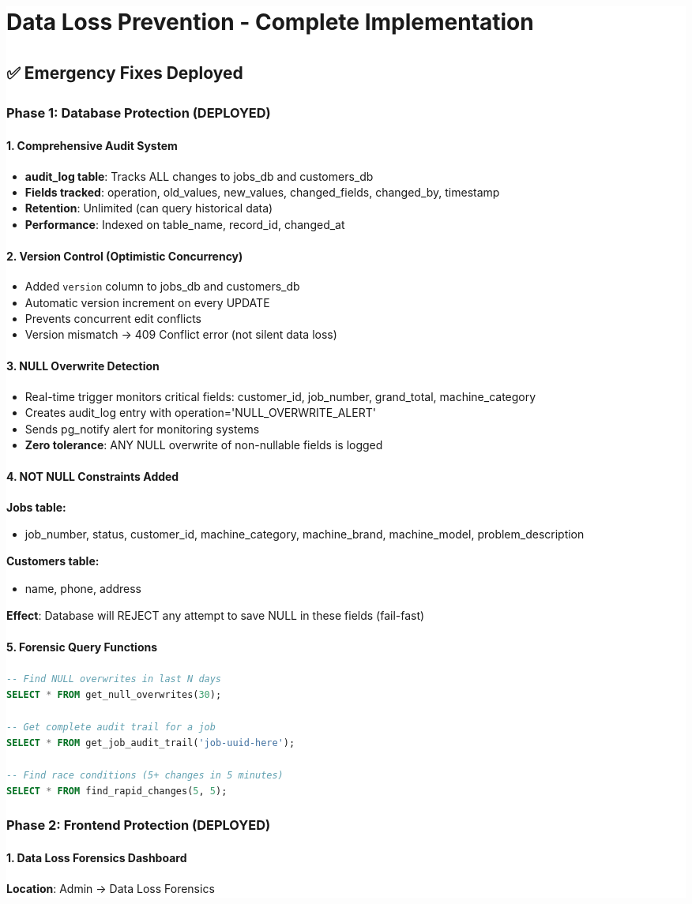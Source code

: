 # Data Loss Prevention - Complete Implementation

## ✅ Emergency Fixes Deployed

### Phase 1: Database Protection (DEPLOYED)

#### 1. Comprehensive Audit System
- **audit_log table**: Tracks ALL changes to jobs_db and customers_db
- **Fields tracked**: operation, old_values, new_values, changed_fields, changed_by, timestamp
- **Retention**: Unlimited (can query historical data)
- **Performance**: Indexed on table_name, record_id, changed_at

#### 2. Version Control (Optimistic Concurrency)
- Added `version` column to jobs_db and customers_db
- Automatic version increment on every UPDATE
- Prevents concurrent edit conflicts
- Version mismatch → 409 Conflict error (not silent data loss)

#### 3. NULL Overwrite Detection
- Real-time trigger monitors critical fields: customer_id, job_number, grand_total, machine_category
- Creates audit_log entry with operation='NULL_OVERWRITE_ALERT'
- Sends pg_notify alert for monitoring systems
- **Zero tolerance**: ANY NULL overwrite of non-nullable fields is logged

#### 4. NOT NULL Constraints Added
**Jobs table:**
- job_number, status, customer_id, machine_category, machine_brand, machine_model, problem_description

**Customers table:**
- name, phone, address

**Effect**: Database will REJECT any attempt to save NULL in these fields (fail-fast)

#### 5. Forensic Query Functions
```sql
-- Find NULL overwrites in last N days
SELECT * FROM get_null_overwrites(30);

-- Get complete audit trail for a job
SELECT * FROM get_job_audit_trail('job-uuid-here');

-- Find race conditions (5+ changes in 5 minutes)
SELECT * FROM find_rapid_changes(5, 5);
```

### Phase 2: Frontend Protection (DEPLOYED)

#### 1. Data Loss Forensics Dashboard
**Location**: Admin → Data Loss Forensics
